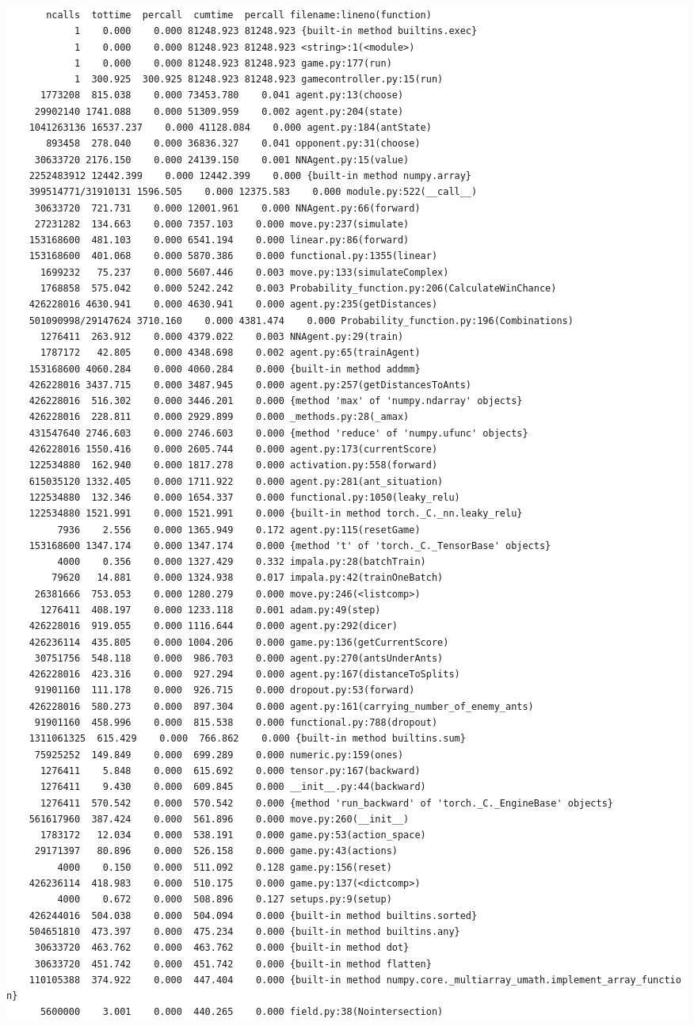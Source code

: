            ncalls  tottime  percall  cumtime  percall filename:lineno(function)
                1    0.000    0.000 81248.923 81248.923 {built-in method builtins.exec}
                1    0.000    0.000 81248.923 81248.923 <string>:1(<module>)
                1    0.000    0.000 81248.923 81248.923 game.py:177(run)
                1  300.925  300.925 81248.923 81248.923 gamecontroller.py:15(run)
          1773208  815.038    0.000 73453.780    0.041 agent.py:13(choose)
         29902140 1741.088    0.000 51309.959    0.002 agent.py:204(state)
        1041263136 16537.237    0.000 41128.084    0.000 agent.py:184(antState)
           893458  278.040    0.000 36836.327    0.041 opponent.py:31(choose)
         30633720 2176.150    0.000 24139.150    0.001 NNAgent.py:15(value)
        2252483912 12442.399    0.000 12442.399    0.000 {built-in method numpy.array}
        399514771/31910131 1596.505    0.000 12375.583    0.000 module.py:522(__call__)
         30633720  721.731    0.000 12001.961    0.000 NNAgent.py:66(forward)
         27231282  134.663    0.000 7357.103    0.000 move.py:237(simulate)
        153168600  481.103    0.000 6541.194    0.000 linear.py:86(forward)
        153168600  401.068    0.000 5870.386    0.000 functional.py:1355(linear)
          1699232   75.237    0.000 5607.446    0.003 move.py:133(simulateComplex)
          1768858  575.042    0.000 5242.242    0.003 Probability_function.py:206(CalculateWinChance)
        426228016 4630.941    0.000 4630.941    0.000 agent.py:235(getDistances)
        501090998/29147624 3710.160    0.000 4381.474    0.000 Probability_function.py:196(Combinations)
          1276411  263.912    0.000 4379.022    0.003 NNAgent.py:29(train)
          1787172   42.805    0.000 4348.698    0.002 agent.py:65(trainAgent)
        153168600 4060.284    0.000 4060.284    0.000 {built-in method addmm}
        426228016 3437.715    0.000 3487.945    0.000 agent.py:257(getDistancesToAnts)
        426228016  516.302    0.000 3446.201    0.000 {method 'max' of 'numpy.ndarray' objects}
        426228016  228.811    0.000 2929.899    0.000 _methods.py:28(_amax)
        431547640 2746.603    0.000 2746.603    0.000 {method 'reduce' of 'numpy.ufunc' objects}
        426228016 1550.416    0.000 2605.744    0.000 agent.py:173(currentScore)
        122534880  162.940    0.000 1817.278    0.000 activation.py:558(forward)
        615035120 1332.405    0.000 1711.922    0.000 agent.py:281(ant_situation)
        122534880  132.346    0.000 1654.337    0.000 functional.py:1050(leaky_relu)
        122534880 1521.991    0.000 1521.991    0.000 {built-in method torch._C._nn.leaky_relu}
             7936    2.556    0.000 1365.949    0.172 agent.py:115(resetGame)
        153168600 1347.174    0.000 1347.174    0.000 {method 't' of 'torch._C._TensorBase' objects}
             4000    0.356    0.000 1327.429    0.332 impala.py:28(batchTrain)
            79620   14.881    0.000 1324.938    0.017 impala.py:42(trainOneBatch)
         26381666  753.053    0.000 1280.279    0.000 move.py:246(<listcomp>)
          1276411  408.197    0.000 1233.118    0.001 adam.py:49(step)
        426228016  919.055    0.000 1116.644    0.000 agent.py:292(dicer)
        426236114  435.805    0.000 1004.206    0.000 game.py:136(getCurrentScore)
         30751756  548.118    0.000  986.703    0.000 agent.py:270(antsUnderAnts)
        426228016  423.316    0.000  927.294    0.000 agent.py:167(distanceToSplits)
         91901160  111.178    0.000  926.715    0.000 dropout.py:53(forward)
        426228016  580.273    0.000  897.304    0.000 agent.py:161(carrying_number_of_enemy_ants)
         91901160  458.996    0.000  815.538    0.000 functional.py:788(dropout)
        1311061325  615.429    0.000  766.862    0.000 {built-in method builtins.sum}
         75925252  149.849    0.000  699.289    0.000 numeric.py:159(ones)
          1276411    5.848    0.000  615.692    0.000 tensor.py:167(backward)
          1276411    9.430    0.000  609.845    0.000 __init__.py:44(backward)
          1276411  570.542    0.000  570.542    0.000 {method 'run_backward' of 'torch._C._EngineBase' objects}
        561617960  387.424    0.000  561.896    0.000 move.py:260(__init__)
          1783172   12.034    0.000  538.191    0.000 game.py:53(action_space)
         29171397   80.896    0.000  526.158    0.000 game.py:43(actions)
             4000    0.150    0.000  511.092    0.128 game.py:156(reset)
        426236114  418.983    0.000  510.175    0.000 game.py:137(<dictcomp>)
             4000    0.672    0.000  508.896    0.127 setups.py:9(setup)
        426244016  504.038    0.000  504.094    0.000 {built-in method builtins.sorted}
        504651810  473.397    0.000  475.234    0.000 {built-in method builtins.any}
         30633720  463.762    0.000  463.762    0.000 {built-in method dot}
         30633720  451.742    0.000  451.742    0.000 {built-in method flatten}
        110105388  374.922    0.000  447.404    0.000 {built-in method numpy.core._multiarray_umath.implement_array_function}
          5600000    3.001    0.000  440.265    0.000 field.py:38(Nointersection)